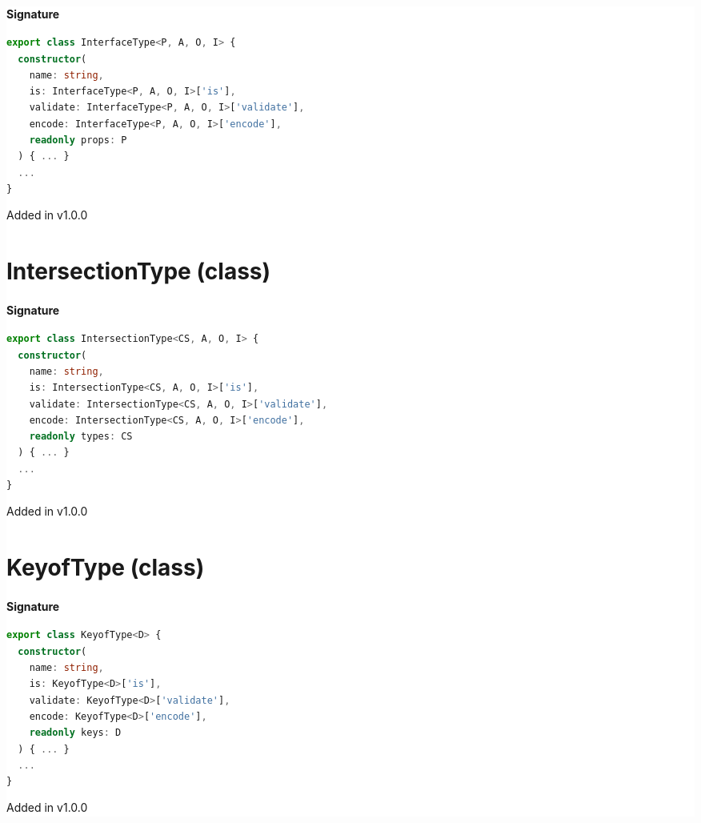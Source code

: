 **Signature**

```ts
export class InterfaceType<P, A, O, I> {
  constructor(
    name: string,
    is: InterfaceType<P, A, O, I>['is'],
    validate: InterfaceType<P, A, O, I>['validate'],
    encode: InterfaceType<P, A, O, I>['encode'],
    readonly props: P
  ) { ... }
  ...
}
```

Added in v1.0.0

# IntersectionType (class)

**Signature**

```ts
export class IntersectionType<CS, A, O, I> {
  constructor(
    name: string,
    is: IntersectionType<CS, A, O, I>['is'],
    validate: IntersectionType<CS, A, O, I>['validate'],
    encode: IntersectionType<CS, A, O, I>['encode'],
    readonly types: CS
  ) { ... }
  ...
}
```

Added in v1.0.0

# KeyofType (class)

**Signature**

```ts
export class KeyofType<D> {
  constructor(
    name: string,
    is: KeyofType<D>['is'],
    validate: KeyofType<D>['validate'],
    encode: KeyofType<D>['encode'],
    readonly keys: D
  ) { ... }
  ...
}
```

Added in v1.0.0


  [key: string]: Any
  [key: string]: Mixed